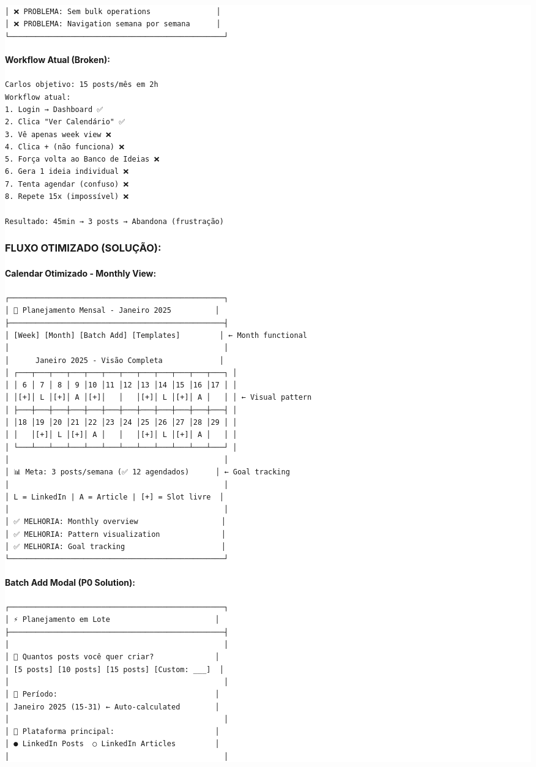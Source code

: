 ```
│ ❌ PROBLEMA: Sem bulk operations               │
│ ❌ PROBLEMA: Navigation semana por semana      │
└─────────────────────────────────────────────────┘
```

#### **Workflow Atual (Broken):**
```
Carlos objetivo: 15 posts/mês em 2h
Workflow atual:
1. Login → Dashboard ✅
2. Clica "Ver Calendário" ✅
3. Vê apenas week view ❌
4. Clica + (não funciona) ❌
5. Força volta ao Banco de Ideias ❌
6. Gera 1 ideia individual ❌
7. Tenta agendar (confuso) ❌
8. Repete 15x (impossível) ❌

Resultado: 45min → 3 posts → Abandona (frustração)
```

### **FLUXO OTIMIZADO (SOLUÇÃO):**

#### **Calendar Otimizado - Monthly View:**
```
┌─────────────────────────────────────────────────┐
│ 📅 Planejamento Mensal - Janeiro 2025          │
├─────────────────────────────────────────────────┤
│ [Week] [Month] [Batch Add] [Templates]         │ ← Month functional
│                                                 │
│      Janeiro 2025 - Visão Completa             │
│ ┌───┬───┬───┬───┬───┬───┬───┬───┬───┬───┬───┬───┐ │
│ │ 6 │ 7 │ 8 │ 9 │10 │11 │12 │13 │14 │15 │16 │17 │ │
│ │[+]│ L │[+]│ A │[+]│   │   │[+]│ L │[+]│ A │   │ │ ← Visual pattern
│ ├───┼───┼───┼───┼───┼───┼───┼───┼───┼───┼───┼───┤ │
│ │18 │19 │20 │21 │22 │23 │24 │25 │26 │27 │28 │29 │ │
│ │   │[+]│ L │[+]│ A │   │   │[+]│ L │[+]│ A │   │ │
│ └───┴───┴───┴───┴───┴───┴───┴───┴───┴───┴───┴───┘ │
│                                                 │
│ 📊 Meta: 3 posts/semana (✅ 12 agendados)      │ ← Goal tracking
│                                                 │
│ L = LinkedIn | A = Article | [+] = Slot livre  │
│                                                 │
│ ✅ MELHORIA: Monthly overview                   │
│ ✅ MELHORIA: Pattern visualization              │
│ ✅ MELHORIA: Goal tracking                      │
└─────────────────────────────────────────────────┘
```

#### **Batch Add Modal (P0 Solution):**
```
┌─────────────────────────────────────────────────┐
│ ⚡ Planejamento em Lote                        │
├─────────────────────────────────────────────────┤
│                                                 │
│ 🎯 Quantos posts você quer criar?              │
│ [5 posts] [10 posts] [15 posts] [Custom: ___]  │
│                                                 │
│ 📅 Período:                                    │
│ Janeiro 2025 (15-31) ← Auto-calculated        │
│                                                 │
│ 📱 Plataforma principal:                       │
│ ● LinkedIn Posts  ○ LinkedIn Articles         │
│                                                 │
```
